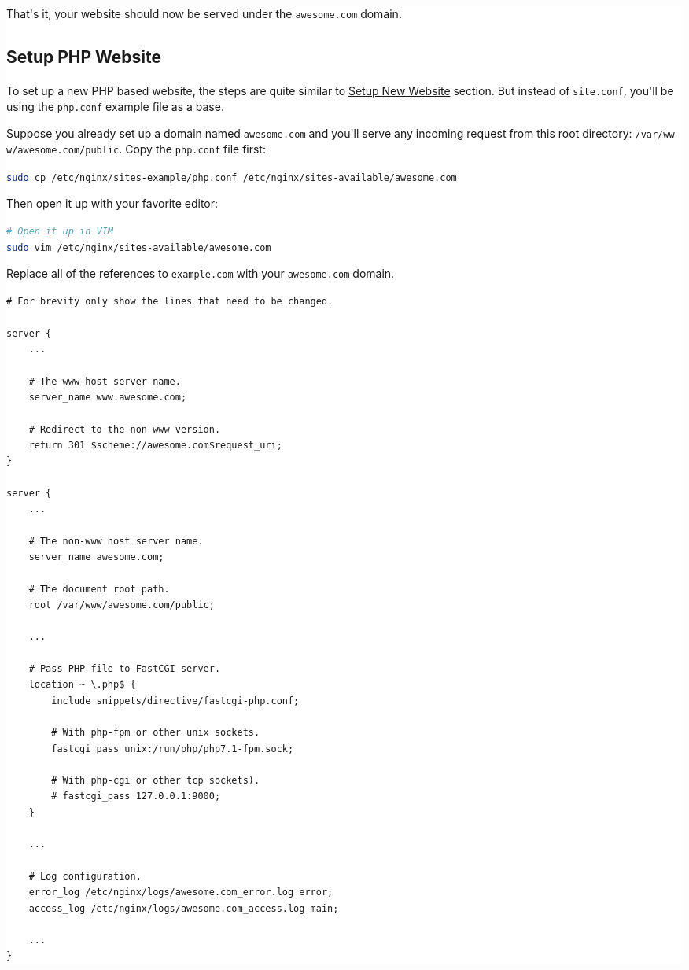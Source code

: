 That's it, your website should now be served under the `awesome.com` domain.

## Setup PHP Website

To set up a new PHP based website, the steps are quite similar to [Setup New Website](#setup-new-website) section. But instead of `site.conf`, you'll be using the `php.conf` example file as a base.

Suppose you already set up a domain named `awesome.com` and you'll serve any incoming request from this root directory: `/var/www/awesome.com/public`. Copy the `php.conf` file first:

```bash
sudo cp /etc/nginx/sites-example/php.conf /etc/nginx/sites-available/awesome.com
```

Then open it up with your favorite editor:

```bash
# Open it up in VIM
sudo vim /etc/nginx/sites-available/awesome.com
```

Replace all of the references to `example.com` with your `awesome.com` domain.

```nginx
# For brevity only show the lines that need to be changed.

server {
    ...

    # The www host server name.
    server_name www.awesome.com;

    # Redirect to the non-www version.
    return 301 $scheme://awesome.com$request_uri;
}

server {
    ...

    # The non-www host server name.
    server_name awesome.com;

    # The document root path.
    root /var/www/awesome.com/public;

    ...

    # Pass PHP file to FastCGI server.
    location ~ \.php$ {
        include snippets/directive/fastcgi-php.conf;

        # With php-fpm or other unix sockets.
        fastcgi_pass unix:/run/php/php7.1-fpm.sock;

        # With php-cgi or other tcp sockets).
        # fastcgi_pass 127.0.0.1:9000;
    }

    ...

    # Log configuration.
    error_log /etc/nginx/logs/awesome.com_error.log error;
    access_log /etc/nginx/logs/awesome.com_access.log main;

    ...
}
```
